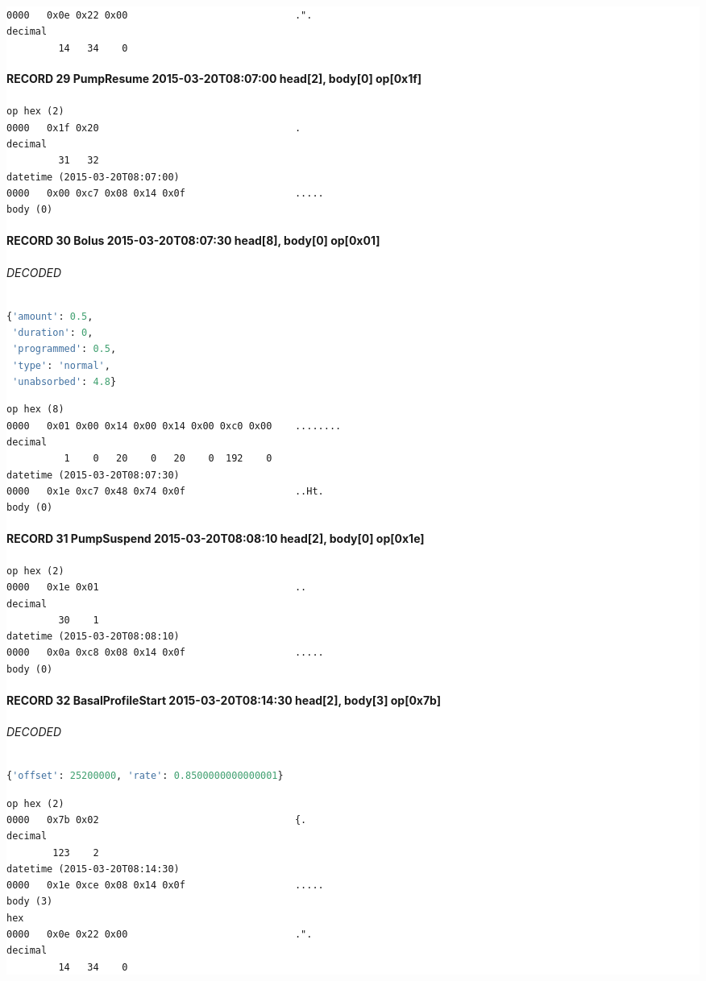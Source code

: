     0000   0x0e 0x22 0x00                             .".
    decimal
             14   34    0

#### RECORD 29 PumpResume 2015-03-20T08:07:00 head[2], body[0] op[0x1f]

    op hex (2)
    0000   0x1f 0x20                                  . 
    decimal
             31   32
    datetime (2015-03-20T08:07:00)
    0000   0x00 0xc7 0x08 0x14 0x0f                   .....
    body (0)

#### RECORD 30 Bolus 2015-03-20T08:07:30 head[8], body[0] op[0x01]
###### DECODED
```python
{'amount': 0.5,
 'duration': 0,
 'programmed': 0.5,
 'type': 'normal',
 'unabsorbed': 4.8}
```
    op hex (8)
    0000   0x01 0x00 0x14 0x00 0x14 0x00 0xc0 0x00    ........
    decimal
              1    0   20    0   20    0  192    0
    datetime (2015-03-20T08:07:30)
    0000   0x1e 0xc7 0x48 0x74 0x0f                   ..Ht.
    body (0)

#### RECORD 31 PumpSuspend 2015-03-20T08:08:10 head[2], body[0] op[0x1e]

    op hex (2)
    0000   0x1e 0x01                                  ..
    decimal
             30    1
    datetime (2015-03-20T08:08:10)
    0000   0x0a 0xc8 0x08 0x14 0x0f                   .....
    body (0)

#### RECORD 32 BasalProfileStart 2015-03-20T08:14:30 head[2], body[3] op[0x7b]
###### DECODED
```python
{'offset': 25200000, 'rate': 0.8500000000000001}
```
    op hex (2)
    0000   0x7b 0x02                                  {.
    decimal
            123    2
    datetime (2015-03-20T08:14:30)
    0000   0x1e 0xce 0x08 0x14 0x0f                   .....
    body (3)
    hex
    0000   0x0e 0x22 0x00                             .".
    decimal
             14   34    0
